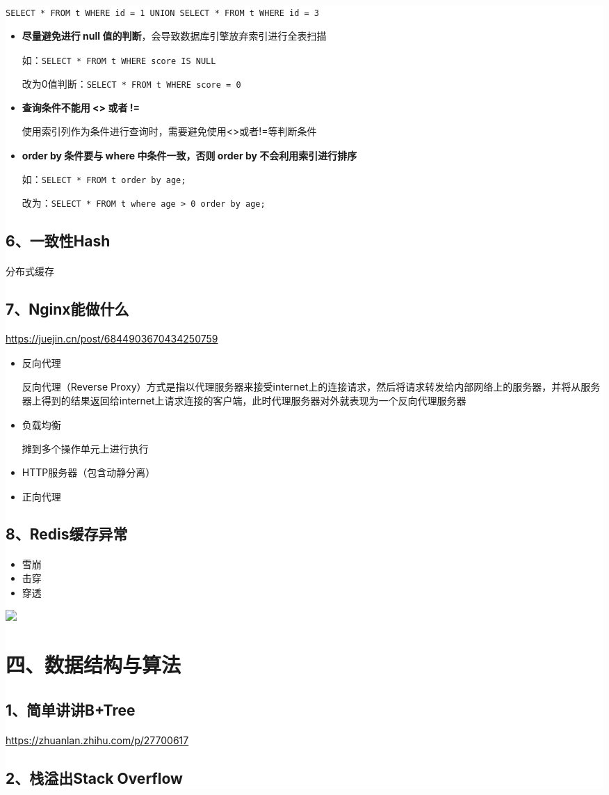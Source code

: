   `SELECT * FROM t WHERE id = 1 UNION SELECT * FROM t WHERE id = 3`

- **尽量避免进行 null 值的判断**，会导致数据库引擎放弃索引进行全表扫描

  如：`SELECT * FROM t WHERE score IS NULL`

  改为0值判断：`SELECT * FROM t WHERE score = 0 `

- **查询条件不能用 <> 或者 !=**

  使用索引列作为条件进行查询时，需要避免使用<>或者!=等判断条件

- **order by 条件要与 where 中条件一致，否则 order by 不会利用索引进行排序**

  如：`SELECT * FROM t order by age;`

  改为：`SELECT * FROM t where age > 0 order by age;`

## 6、一致性Hash

分布式缓存

## 7、Nginx能做什么

https://juejin.cn/post/6844903670434250759

- 反向代理

  反向代理（Reverse Proxy）方式是指以代理服务器来接受internet上的连接请求，然后将请求转发给内部网络上的服务器，并将从服务器上得到的结果返回给internet上请求连接的客户端，此时代理服务器对外就表现为一个反向代理服务器

- 负载均衡

  摊到多个操作单元上进行执行

- HTTP服务器（包含动静分离）

- 正向代理

## 8、Redis缓存异常

- 雪崩
- 击穿
- 穿透

​	<img src="https://cos-1301609895.cos.ap-nanjing.myqcloud.com/redis/35A11197A2396F5725D807CD797F4AD5.jpg">

# 四、数据结构与算法

## 1、简单讲讲B+Tree

https://zhuanlan.zhihu.com/p/27700617

## 2、栈溢出Stack Overflow

